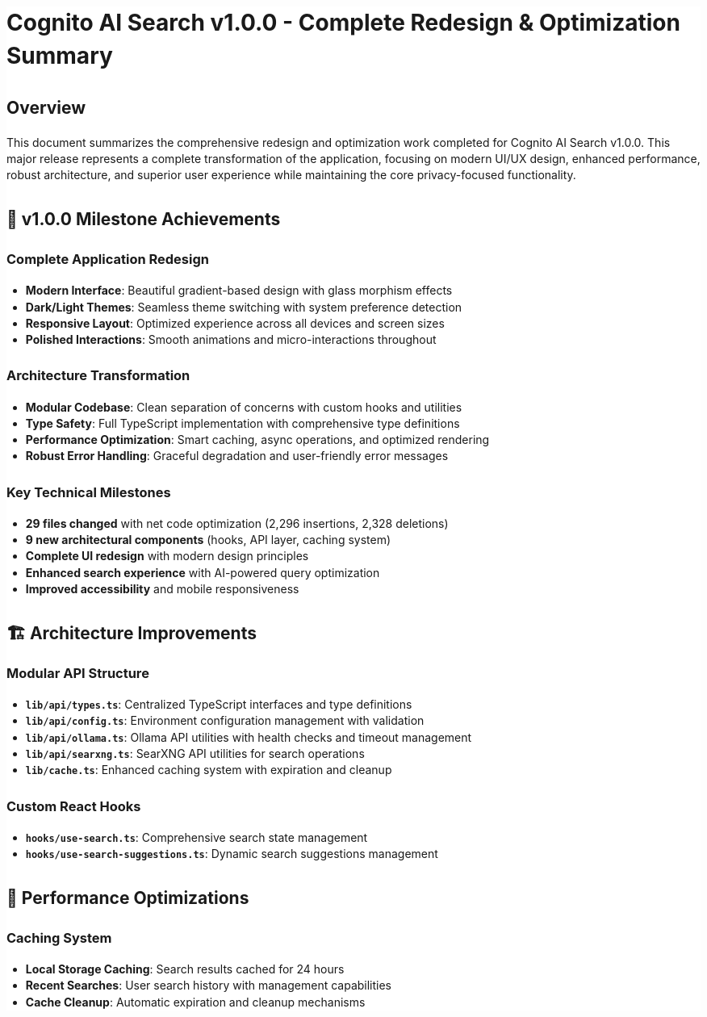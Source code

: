 # Cognito AI Search v1.0.0 - Complete Redesign & Optimization Summary

## Overview
This document summarizes the comprehensive redesign and optimization work completed for Cognito AI Search v1.0.0. This major release represents a complete transformation of the application, focusing on modern UI/UX design, enhanced performance, robust architecture, and superior user experience while maintaining the core privacy-focused functionality.

## 🎉 v1.0.0 Milestone Achievements

### Complete Application Redesign
- **Modern Interface**: Beautiful gradient-based design with glass morphism effects
- **Dark/Light Themes**: Seamless theme switching with system preference detection  
- **Responsive Layout**: Optimized experience across all devices and screen sizes
- **Polished Interactions**: Smooth animations and micro-interactions throughout

### Architecture Transformation
- **Modular Codebase**: Clean separation of concerns with custom hooks and utilities
- **Type Safety**: Full TypeScript implementation with comprehensive type definitions
- **Performance Optimization**: Smart caching, async operations, and optimized rendering
- **Robust Error Handling**: Graceful degradation and user-friendly error messages

### Key Technical Milestones
- **29 files changed** with net code optimization (2,296 insertions, 2,328 deletions)
- **9 new architectural components** (hooks, API layer, caching system)
- **Complete UI redesign** with modern design principles
- **Enhanced search experience** with AI-powered query optimization
- **Improved accessibility** and mobile responsiveness

## 🏗️ Architecture Improvements

### Modular API Structure
- **`lib/api/types.ts`**: Centralized TypeScript interfaces and type definitions
- **`lib/api/config.ts`**: Environment configuration management with validation
- **`lib/api/ollama.ts`**: Ollama API utilities with health checks and timeout management
- **`lib/api/searxng.ts`**: SearXNG API utilities for search operations
- **`lib/cache.ts`**: Enhanced caching system with expiration and cleanup

### Custom React Hooks
- **`hooks/use-search.ts`**: Comprehensive search state management
- **`hooks/use-search-suggestions.ts`**: Dynamic search suggestions management

## 🚀 Performance Optimizations

### Caching System
- **Local Storage Caching**: Search results cached for 24 hours
- **Recent Searches**: User search history with management capabilities
- **Cache Cleanup**: Automatic expiration and cleanup mechanisms
